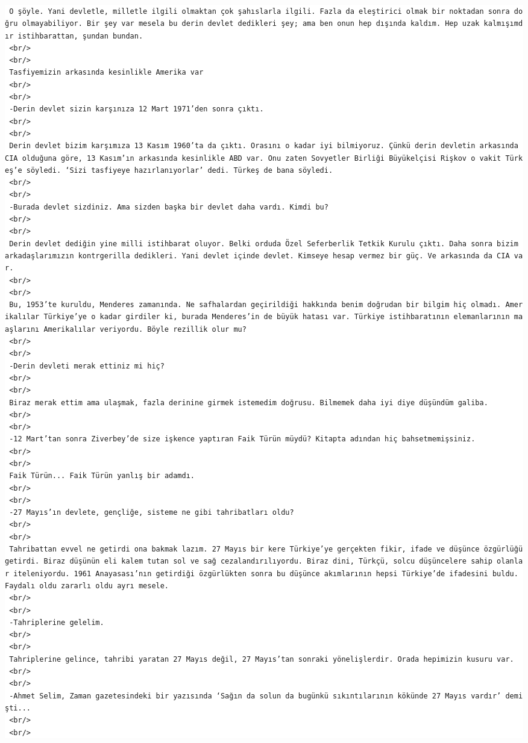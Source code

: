      O şöyle. Yani devletle, milletle ilgili olmaktan çok şahıslarla ilgili. Fazla da eleştirici olmak bir noktadan sonra doğru olmayabiliyor. Bir şey var mesela bu derin devlet dedikleri şey; ama ben onun hep dışında kaldım. Hep uzak kalmışımdır istihbarattan, şundan bundan.
     <br/>
     <br/>
     Tasfiyemizin arkasında kesinlikle Amerika var
     <br/>
     <br/>
     -Derin devlet sizin karşınıza 12 Mart 1971’den sonra çıktı.
     <br/>
     <br/>
     Derin devlet bizim karşımıza 13 Kasım 1960’ta da çıktı. Orasını o kadar iyi bilmiyoruz. Çünkü derin devletin arkasında CIA olduğuna göre, 13 Kasım’ın arkasında kesinlikle ABD var. Onu zaten Sovyetler Birliği Büyükelçisi Rişkov o vakit Türkeş’e söyledi. ‘Sizi tasfiyeye hazırlanıyorlar’ dedi. Türkeş de bana söyledi.
     <br/>
     <br/>
     -Burada devlet sizdiniz. Ama sizden başka bir devlet daha vardı. Kimdi bu?
     <br/>
     <br/>
     Derin devlet dediğin yine milli istihbarat oluyor. Belki orduda Özel Seferberlik Tetkik Kurulu çıktı. Daha sonra bizim arkadaşlarımızın kontrgerilla dedikleri. Yani devlet içinde devlet. Kimseye hesap vermez bir güç. Ve arkasında da CIA var.
     <br/>
     <br/>
     Bu, 1953’te kuruldu, Menderes zamanında. Ne safhalardan geçirildiği hakkında benim doğrudan bir bilgim hiç olmadı. Amerikalılar Türkiye’ye o kadar girdiler ki, burada Menderes’in de büyük hatası var. Türkiye istihbaratının elemanlarının maaşlarını Amerikalılar veriyordu. Böyle rezillik olur mu?
     <br/>
     <br/>
     -Derin devleti merak ettiniz mi hiç?
     <br/>
     <br/>
     Biraz merak ettim ama ulaşmak, fazla derinine girmek istemedim doğrusu. Bilmemek daha iyi diye düşündüm galiba.
     <br/>
     <br/>
     -12 Mart’tan sonra Ziverbey’de size işkence yaptıran Faik Türün müydü? Kitapta adından hiç bahsetmemişsiniz.
     <br/>
     <br/>
     Faik Türün... Faik Türün yanlış bir adamdı.
     <br/>
     <br/>
     -27 Mayıs’ın devlete, gençliğe, sisteme ne gibi tahribatları oldu?
     <br/>
     <br/>
     Tahribattan evvel ne getirdi ona bakmak lazım. 27 Mayıs bir kere Türkiye’ye gerçekten fikir, ifade ve düşünce özgürlüğü getirdi. Biraz düşünün eli kalem tutan sol ve sağ cezalandırılıyordu. Biraz dini, Türkçü, solcu düşüncelere sahip olanlar iteleniyordu. 1961 Anayasası’nın getirdiği özgürlükten sonra bu düşünce akımlarının hepsi Türkiye’de ifadesini buldu. Faydalı oldu zararlı oldu ayrı mesele.
     <br/>
     <br/>
     -Tahriplerine gelelim.
     <br/>
     <br/>
     Tahriplerine gelince, tahribi yaratan 27 Mayıs değil, 27 Mayıs’tan sonraki yönelişlerdir. Orada hepimizin kusuru var.
     <br/>
     <br/>
     -Ahmet Selim, Zaman gazetesindeki bir yazısında ‘Sağın da solun da bugünkü sıkıntılarının kökünde 27 Mayıs vardır’ demişti...
     <br/>
     <br/>